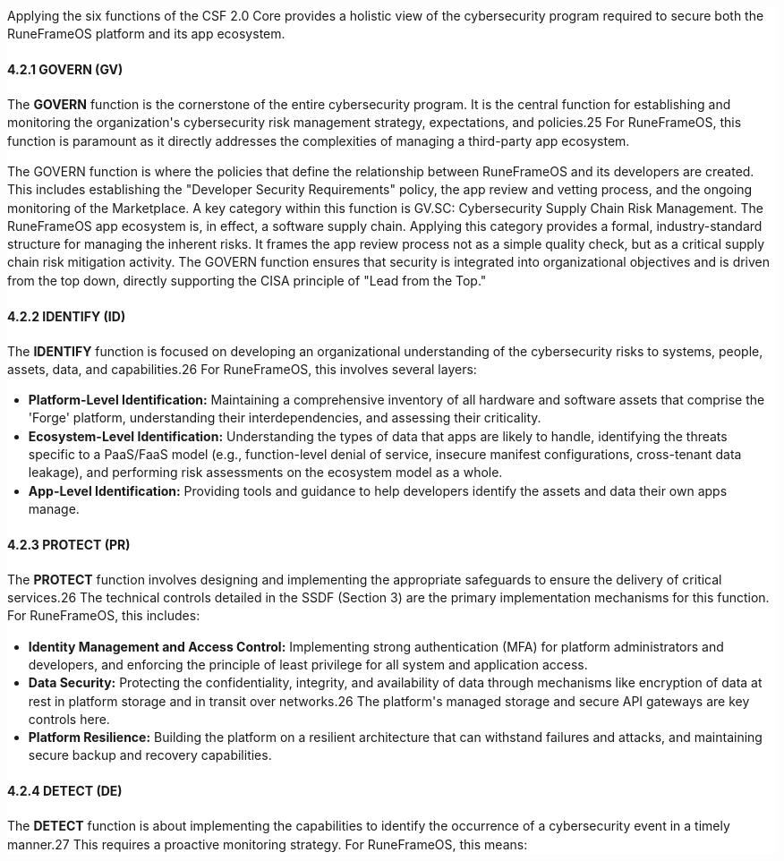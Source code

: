 Applying the six functions of the CSF 2.0 Core provides a holistic view of the cybersecurity program required to secure both the RuneFrameOS platform and its app ecosystem.

#### **4.2.1 GOVERN (GV)**

The **GOVERN** function is the cornerstone of the entire cybersecurity program. It is the central function for establishing and monitoring the organization's cybersecurity risk management strategy, expectations, and policies.25 For RuneFrameOS, this function is paramount as it directly addresses the complexities of managing a third-party app ecosystem.

The GOVERN function is where the policies that define the relationship between RuneFrameOS and its developers are created. This includes establishing the "Developer Security Requirements" policy, the app review and vetting process, and the ongoing monitoring of the Marketplace. A key category within this function is GV.SC: Cybersecurity Supply Chain Risk Management. The RuneFrameOS app ecosystem is, in effect, a software supply chain. Applying this category provides a formal, industry-standard structure for managing the inherent risks. It frames the app review process not as a simple quality check, but as a critical supply chain risk mitigation activity. The GOVERN function ensures that security is integrated into organizational objectives and is driven from the top down, directly supporting the CISA principle of "Lead from the Top."

#### **4.2.2 IDENTIFY (ID)**

The **IDENTIFY** function is focused on developing an organizational understanding of the cybersecurity risks to systems, people, assets, data, and capabilities.26 For RuneFrameOS, this involves several layers:

* **Platform-Level Identification:** Maintaining a comprehensive inventory of all hardware and software assets that comprise the 'Forge' platform, understanding their interdependencies, and assessing their criticality.  
* **Ecosystem-Level Identification:** Understanding the types of data that apps are likely to handle, identifying the threats specific to a PaaS/FaaS model (e.g., function-level denial of service, insecure manifest configurations, cross-tenant data leakage), and performing risk assessments on the ecosystem model as a whole.  
* **App-Level Identification:** Providing tools and guidance to help developers identify the assets and data their own apps manage.

#### **4.2.3 PROTECT (PR)**

The **PROTECT** function involves designing and implementing the appropriate safeguards to ensure the delivery of critical services.26 The technical controls detailed in the SSDF (Section 3\) are the primary implementation mechanisms for this function. For RuneFrameOS, this includes:

* **Identity Management and Access Control:** Implementing strong authentication (MFA) for platform administrators and developers, and enforcing the principle of least privilege for all system and application access.  
* **Data Security:** Protecting the confidentiality, integrity, and availability of data through mechanisms like encryption of data at rest in platform storage and in transit over networks.26 The platform's managed storage and secure API gateways are key controls here.  
* **Platform Resilience:** Building the platform on a resilient architecture that can withstand failures and attacks, and maintaining secure backup and recovery capabilities.

#### **4.2.4 DETECT (DE)**

The **DETECT** function is about implementing the capabilities to identify the occurrence of a cybersecurity event in a timely manner.27 This requires a proactive monitoring strategy. For RuneFrameOS, this means:
